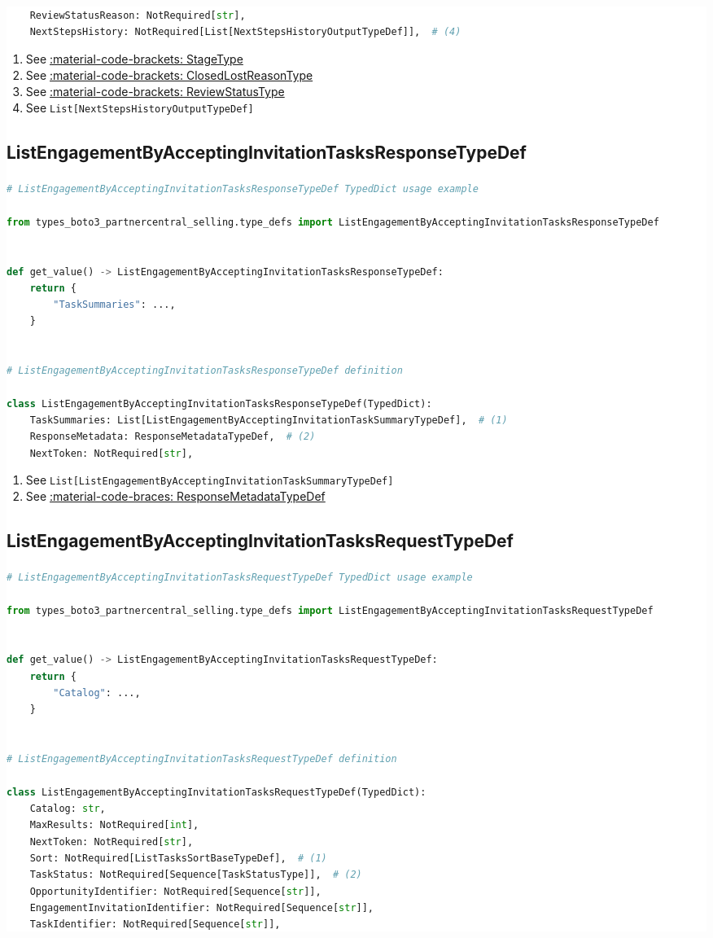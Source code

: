 ```python
    ReviewStatusReason: NotRequired[str],
    NextStepsHistory: NotRequired[List[NextStepsHistoryOutputTypeDef]],  # (4)
```

1. See [:material-code-brackets: StageType](./literals.md#stagetype)
2. See [:material-code-brackets: ClosedLostReasonType](./literals.md#closedlostreasontype)
3. See [:material-code-brackets: ReviewStatusType](./literals.md#reviewstatustype)
4. See `List[NextStepsHistoryOutputTypeDef]`

## ListEngagementByAcceptingInvitationTasksResponseTypeDef

```python
# ListEngagementByAcceptingInvitationTasksResponseTypeDef TypedDict usage example

from types_boto3_partnercentral_selling.type_defs import ListEngagementByAcceptingInvitationTasksResponseTypeDef


def get_value() -> ListEngagementByAcceptingInvitationTasksResponseTypeDef:
    return {
        "TaskSummaries": ...,
    }


# ListEngagementByAcceptingInvitationTasksResponseTypeDef definition

class ListEngagementByAcceptingInvitationTasksResponseTypeDef(TypedDict):
    TaskSummaries: List[ListEngagementByAcceptingInvitationTaskSummaryTypeDef],  # (1)
    ResponseMetadata: ResponseMetadataTypeDef,  # (2)
    NextToken: NotRequired[str],
```

1. See `List[ListEngagementByAcceptingInvitationTaskSummaryTypeDef]`
2. See [:material-code-braces: ResponseMetadataTypeDef](./type_defs.md#responsemetadatatypedef)

## ListEngagementByAcceptingInvitationTasksRequestTypeDef

```python
# ListEngagementByAcceptingInvitationTasksRequestTypeDef TypedDict usage example

from types_boto3_partnercentral_selling.type_defs import ListEngagementByAcceptingInvitationTasksRequestTypeDef


def get_value() -> ListEngagementByAcceptingInvitationTasksRequestTypeDef:
    return {
        "Catalog": ...,
    }


# ListEngagementByAcceptingInvitationTasksRequestTypeDef definition

class ListEngagementByAcceptingInvitationTasksRequestTypeDef(TypedDict):
    Catalog: str,
    MaxResults: NotRequired[int],
    NextToken: NotRequired[str],
    Sort: NotRequired[ListTasksSortBaseTypeDef],  # (1)
    TaskStatus: NotRequired[Sequence[TaskStatusType]],  # (2)
    OpportunityIdentifier: NotRequired[Sequence[str]],
    EngagementInvitationIdentifier: NotRequired[Sequence[str]],
    TaskIdentifier: NotRequired[Sequence[str]],
```

